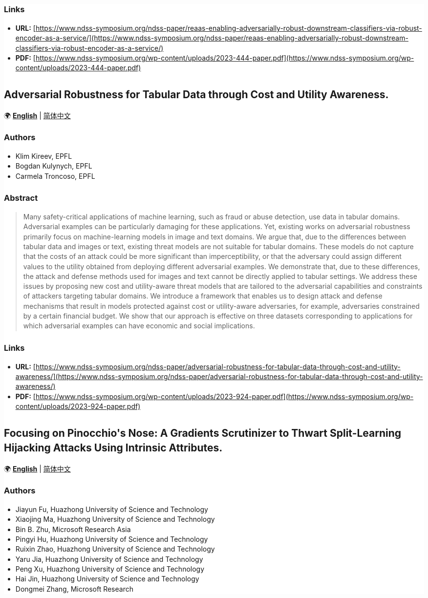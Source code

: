 ### Links
- **URL:** [https://www.ndss-symposium.org/ndss-paper/reaas-enabling-adversarially-robust-downstream-classifiers-via-robust-encoder-as-a-service/](https://www.ndss-symposium.org/ndss-paper/reaas-enabling-adversarially-robust-downstream-classifiers-via-robust-encoder-as-a-service/)
- **PDF:** [https://www.ndss-symposium.org/wp-content/uploads/2023-444-paper.pdf](https://www.ndss-symposium.org/wp-content/uploads/2023-444-paper.pdf)
## Adversarial Robustness for Tabular Data through Cost and Utility Awareness.
🌍 **[English](../../../docs/en/Network%20and%20Distributed%20System%20Security%20Symposium/Network%20and%20Distributed%20System%20Security%20Symposium[2023].md#adversarial-robustness-for-tabular-data-through-cost-and-utility-awareness)** | [简体中文](../../../docs/zh-CN/Network%20and%20Distributed%20System%20Security%20Symposium/Network%20and%20Distributed%20System%20Security%20Symposium[2023].md#adversarial-robustness-for-tabular-data-through-cost-and-utility-awareness)
### Authors
* Klim Kireev, EPFL
* Bogdan Kulynych, EPFL
* Carmela Troncoso, EPFL
### Abstract
> Many safety-critical applications of machine learning, such as fraud or abuse detection, use data in tabular domains. Adversarial examples can be particularly damaging for these applications. Yet, existing works on adversarial robustness primarily focus on machine-learning models in image and text domains. We argue that, due to the differences between tabular data and images or text, existing threat models are not suitable for tabular domains. These models do not capture that the costs of an attack could be more significant than imperceptibility, or that the adversary could assign different values to the utility obtained from deploying different adversarial examples. We demonstrate that, due to these differences, the attack and defense methods used for images and text cannot be directly applied to tabular settings. We address these issues by proposing new cost and utility-aware threat models that are tailored to the adversarial capabilities and constraints of attackers targeting tabular domains. We introduce a framework that enables us to design attack and defense mechanisms that result in models protected against cost or utility-aware adversaries, for example, adversaries constrained by a certain financial budget. We show that our approach is effective on three datasets corresponding to applications for which adversarial examples can have economic and social implications.

### Links
- **URL:** [https://www.ndss-symposium.org/ndss-paper/adversarial-robustness-for-tabular-data-through-cost-and-utility-awareness/](https://www.ndss-symposium.org/ndss-paper/adversarial-robustness-for-tabular-data-through-cost-and-utility-awareness/)
- **PDF:** [https://www.ndss-symposium.org/wp-content/uploads/2023-924-paper.pdf](https://www.ndss-symposium.org/wp-content/uploads/2023-924-paper.pdf)
## Focusing on Pinocchio's Nose: A Gradients Scrutinizer to Thwart Split-Learning Hijacking Attacks Using Intrinsic Attributes.
🌍 **[English](../../../docs/en/Network%20and%20Distributed%20System%20Security%20Symposium/Network%20and%20Distributed%20System%20Security%20Symposium[2023].md#focusing-on-pinocchios-nose-a-gradients-scrutinizer-to-thwart-split-learning-hijacking-attacks-using-intrinsic-attributes)** | [简体中文](../../../docs/zh-CN/Network%20and%20Distributed%20System%20Security%20Symposium/Network%20and%20Distributed%20System%20Security%20Symposium[2023].md#focusing-on-pinocchios-nose-a-gradients-scrutinizer-to-thwart-split-learning-hijacking-attacks-using-intrinsic-attributes)
### Authors
* Jiayun Fu, Huazhong University of Science and Technology
* Xiaojing Ma, Huazhong University of Science and Technology
* Bin B. Zhu, Microsoft Research Asia
* Pingyi Hu, Huazhong University of Science and Technology
* Ruixin Zhao, Huazhong University of Science and Technology
* Yaru Jia, Huazhong University of Science and Technology
* Peng Xu, Huazhong University of Science and Technology
* Hai Jin, Huazhong University of Science and Technology
* Dongmei Zhang, Microsoft Research